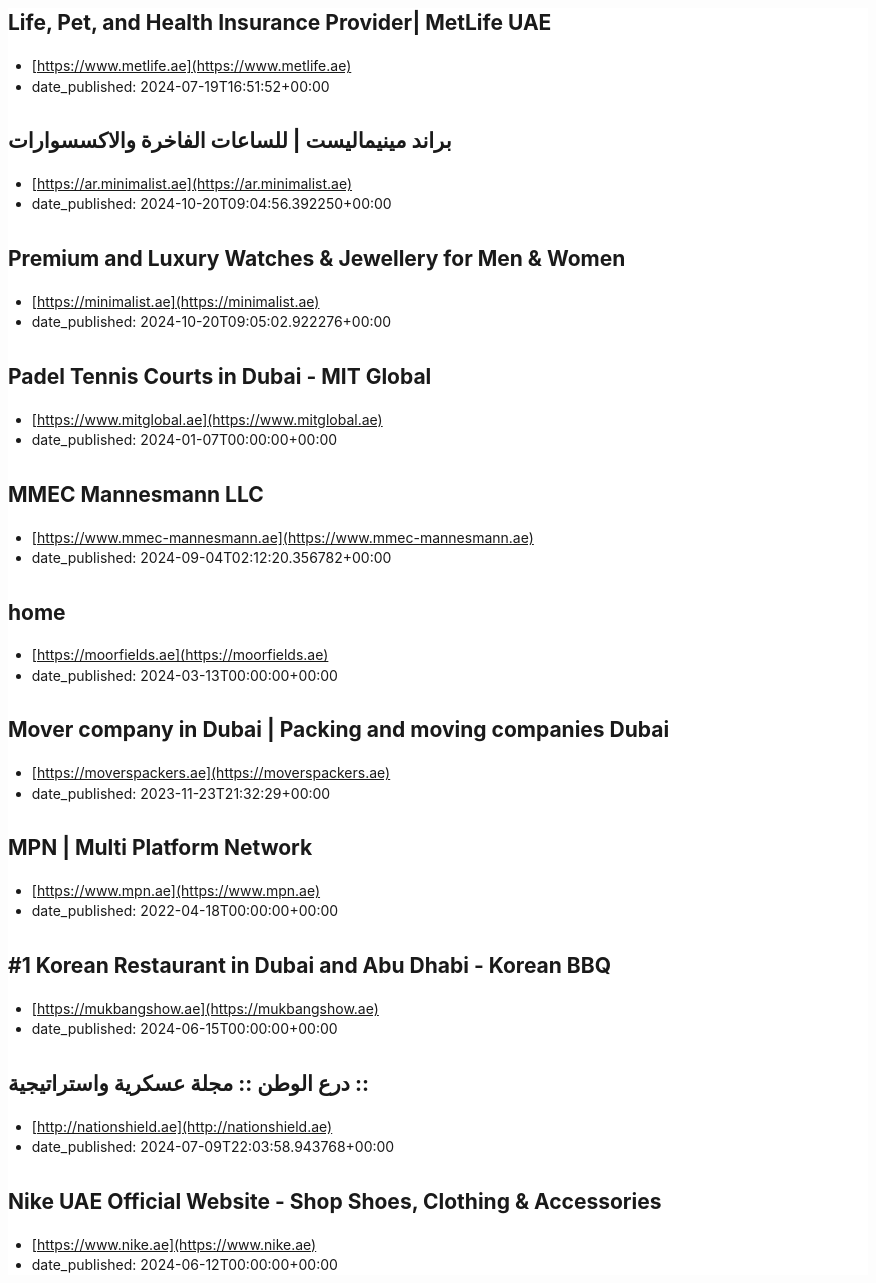  ## Life, Pet, and Health Insurance Provider| MetLife UAE
 - [https://www.metlife.ae](https://www.metlife.ae)
 - date_published: 2024-07-19T16:51:52+00:00

 ## براند مينيماليست | للساعات الفاخرة والاكسسوارات
 - [https://ar.minimalist.ae](https://ar.minimalist.ae)
 - date_published: 2024-10-20T09:04:56.392250+00:00

 ## Premium and Luxury Watches & Jewellery for Men & Women
 - [https://minimalist.ae](https://minimalist.ae)
 - date_published: 2024-10-20T09:05:02.922276+00:00

 ## Padel Tennis Courts in Dubai - MIT Global
 - [https://www.mitglobal.ae](https://www.mitglobal.ae)
 - date_published: 2024-01-07T00:00:00+00:00

 ## MMEC Mannesmann LLC
 - [https://www.mmec-mannesmann.ae](https://www.mmec-mannesmann.ae)
 - date_published: 2024-09-04T02:12:20.356782+00:00

 ## home
 - [https://moorfields.ae](https://moorfields.ae)
 - date_published: 2024-03-13T00:00:00+00:00

 ## Mover company in Dubai | Packing and moving companies Dubai
 - [https://moverspackers.ae](https://moverspackers.ae)
 - date_published: 2023-11-23T21:32:29+00:00

 ## MPN | Multi Platform Network
 - [https://www.mpn.ae](https://www.mpn.ae)
 - date_published: 2022-04-18T00:00:00+00:00

 ## #1 Korean Restaurant in Dubai and Abu Dhabi - Korean BBQ
 - [https://mukbangshow.ae](https://mukbangshow.ae)
 - date_published: 2024-06-15T00:00:00+00:00

 ## درع الوطن :: مجلة عسكرية واستراتيجية ::
 - [http://nationshield.ae](http://nationshield.ae)
 - date_published: 2024-07-09T22:03:58.943768+00:00

 ## Nike UAE Official Website - Shop Shoes, Clothing & Accessories
 - [https://www.nike.ae](https://www.nike.ae)
 - date_published: 2024-06-12T00:00:00+00:00
